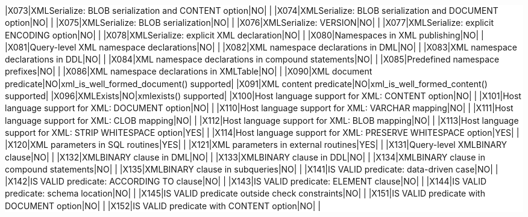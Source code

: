 |X073|XMLSerialize: BLOB serialization and CONTENT option|NO| |
|X074|XMLSerialize: BLOB serialization and DOCUMENT option|NO| |
|X075|XMLSerialize: BLOB serialization|NO| |
|X076|XMLSerialize: VERSION|NO| |
|X077|XMLSerialize: explicit ENCODING option|NO| |
|X078|XMLSerialize: explicit XML declaration|NO| |
|X080|Namespaces in XML publishing|NO| |
|X081|Query-level XML namespace declarations|NO| |
|X082|XML namespace declarations in DML|NO| |
|X083|XML namespace declarations in DDL|NO| |
|X084|XML namespace declarations in compound statements|NO| |
|X085|Predefined namespace prefixes|NO| |
|X086|XML namespace declarations in XMLTable|NO| |
|X090|XML document predicate|NO|xml\_is\_well\_formed\_document\(\) supported|
|X091|XML content predicate|NO|xml\_is\_well\_formed\_content\(\) supported|
|X096|XMLExists|NO|xmlexists\(\) supported|
|X100|Host language support for XML: CONTENT option|NO| |
|X101|Host language support for XML: DOCUMENT option|NO| |
|X110|Host language support for XML: VARCHAR mapping|NO| |
|X111|Host language support for XML: CLOB mapping|NO| |
|X112|Host language support for XML: BLOB mapping|NO| |
|X113|Host language support for XML: STRIP WHITESPACE option|YES| |
|X114|Host language support for XML: PRESERVE WHITESPACE option|YES| |
|X120|XML parameters in SQL routines|YES| |
|X121|XML parameters in external routines|YES| |
|X131|Query-level XMLBINARY clause|NO| |
|X132|XMLBINARY clause in DML|NO| |
|X133|XMLBINARY clause in DDL|NO| |
|X134|XMLBINARY clause in compound statements|NO| |
|X135|XMLBINARY clause in subqueries|NO| |
|X141|IS VALID predicate: data-driven case|NO| |
|X142|IS VALID predicate: ACCORDING TO clause|NO| |
|X143|IS VALID predicate: ELEMENT clause|NO| |
|X144|IS VALID predicate: schema location|NO| |
|X145|IS VALID predicate outside check constraints|NO| |
|X151|IS VALID predicate with DOCUMENT option|NO| |
|X152|IS VALID predicate with CONTENT option|NO| |